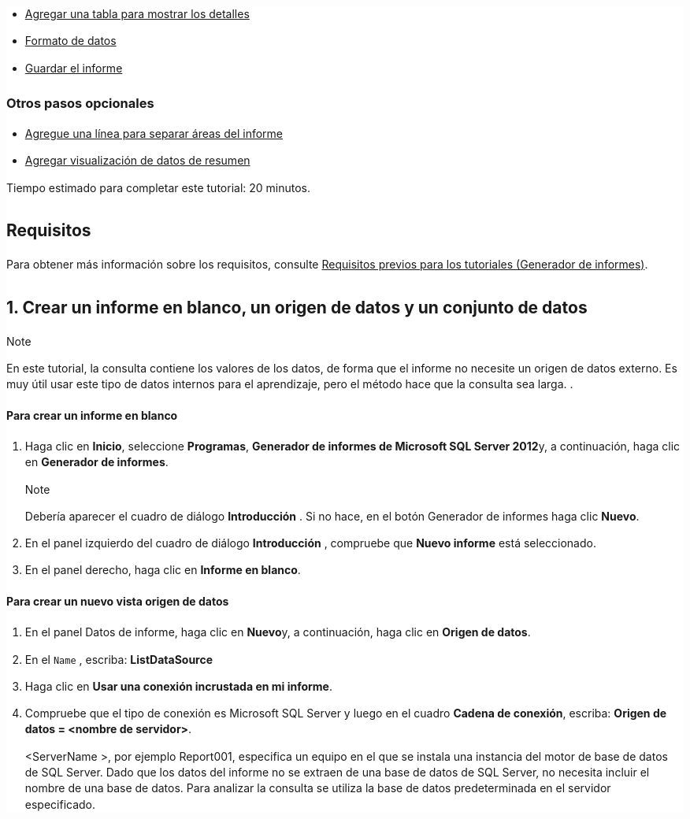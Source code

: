 -   [Agregar una tabla para mostrar los detalles](#Table)  
  
-   [Formato de datos](#Format)  
  
-   [Guardar el informe](#Save)  
  
### <a name="other-optional-steps"></a>Otros pasos opcionales  
  
-   [Agregue una línea para separar áreas del informe](#Line)  
  
-   [Agregar visualización de datos de resumen](#Visualization)  
  
 Tiempo estimado para completar este tutorial: 20 minutos.  
  
## <a name="requirements"></a>Requisitos  
 Para obtener más información sobre los requisitos, consulte [Requisitos previos para los tutoriales &#40;Generador de informes&#41;](../reporting-services/report-builder-tutorials.md).  
  
##  <a name="BlankReport"></a> 1. Crear un informe en blanco, un origen de datos y un conjunto de datos  
  
> [!NOTE]  
>  En este tutorial, la consulta contiene los valores de los datos, de forma que el informe no necesite un origen de datos externo. Es muy útil usar este tipo de datos internos para el aprendizaje, pero el método hace que la consulta sea larga. .  
  
#### <a name="to-create-a-blank-report"></a>Para crear un informe en blanco  
  
1.  Haga clic en **Inicio**, seleccione **Programas**, **Generador de informes de Microsoft SQL Server 2012**y, a continuación, haga clic en **Generador de informes**.  
  
    > [!NOTE]  
    >  Debería aparecer el cuadro de diálogo **Introducción** . Si no hace, en el botón Generador de informes haga clic **Nuevo**.  
  
2.  En el panel izquierdo del cuadro de diálogo **Introducción** , compruebe que **Nuevo informe** está seleccionado.  
  
3.  En el panel derecho, haga clic en **Informe en blanco**.  
  
#### <a name="to-create-a-new-data-source"></a>Para crear un nuevo vista origen de datos  
  
1.  En el panel Datos de informe, haga clic en **Nuevo**y, a continuación, haga clic en **Origen de datos**.  
  
2.  En el `Name` , escriba: **ListDataSource**  
  
3.  Haga clic en **Usar una conexión incrustada en mi informe**.  
  
4.  Compruebe que el tipo de conexión es Microsoft SQL Server y luego en el cuadro **Cadena de conexión**, escriba: **Origen de datos = \<nombre de servidor>**.  
  
     \<ServerName >, por ejemplo Report001, especifica un equipo en el que se instala una instancia del motor de base de datos de SQL Server. Dado que los datos del informe no se extraen de una base de datos de SQL Server, no necesita incluir el nombre de una base de datos. Para analizar la consulta se utiliza la base de datos predeterminada en el servidor especificado.  
  